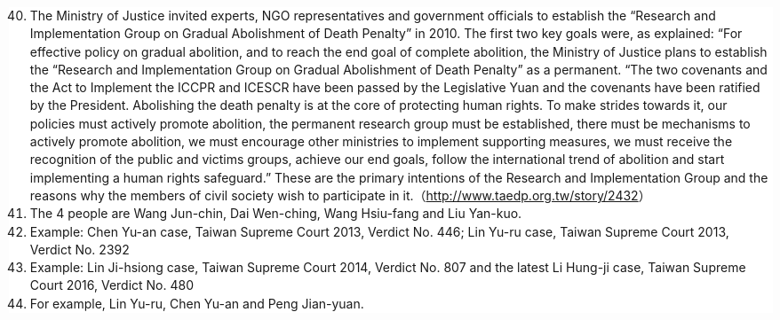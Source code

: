 <ol start="40">
  <li>The Ministry of Justice invited experts, NGO representatives and government officials to establish the “Research and Implementation Group on Gradual Abolishment of Death Penalty” in 2010. The first two key goals were, as explained: “For effective policy on gradual abolition, and to reach the end goal of complete abolition, the Ministry of Justice plans to establish the “Research and Implementation Group on Gradual Abolishment of Death Penalty” as a permanent. “The two covenants and the Act to Implement the ICCPR and ICESCR have been passed by the Legislative Yuan and the covenants have been ratified by the President. Abolishing the death penalty is at the core of protecting human rights. To make strides towards it, our policies must actively promote abolition, the permanent research group must be established, there must be mechanisms to actively promote abolition, we must encourage other ministries to implement supporting measures, we must receive the recognition of the public and victims groups, achieve our end goals, follow the international trend of abolition and start implementing a human rights safeguard.” These are the primary intentions of the Research and Implementation Group and the reasons why the members of civil society wish to participate in it.（<a href="http://www.taedp.org.tw/story/2432" target="_blank">http://www.taedp.org.tw/story/2432</a>）</li>
  <li>The 4 people are Wang Jun-chin, Dai Wen-ching, Wang Hsiu-fang and Liu Yan-kuo.</li>
  <li>Example: Chen Yu-an case, Taiwan Supreme Court 2013, Verdict No. 446; Lin Yu-ru case, Taiwan Supreme Court 2013, Verdict No. 2392</li>
  <li>Example: Lin Ji-hsiong case, Taiwan Supreme Court 2014, Verdict No. 807 and the latest Li Hung-ji case, Taiwan Supreme Court 2016, Verdict No. 480</li>
  <li>For example, Lin Yu-ru, Chen Yu-an and Peng Jian-yuan.</li>
</ol>
